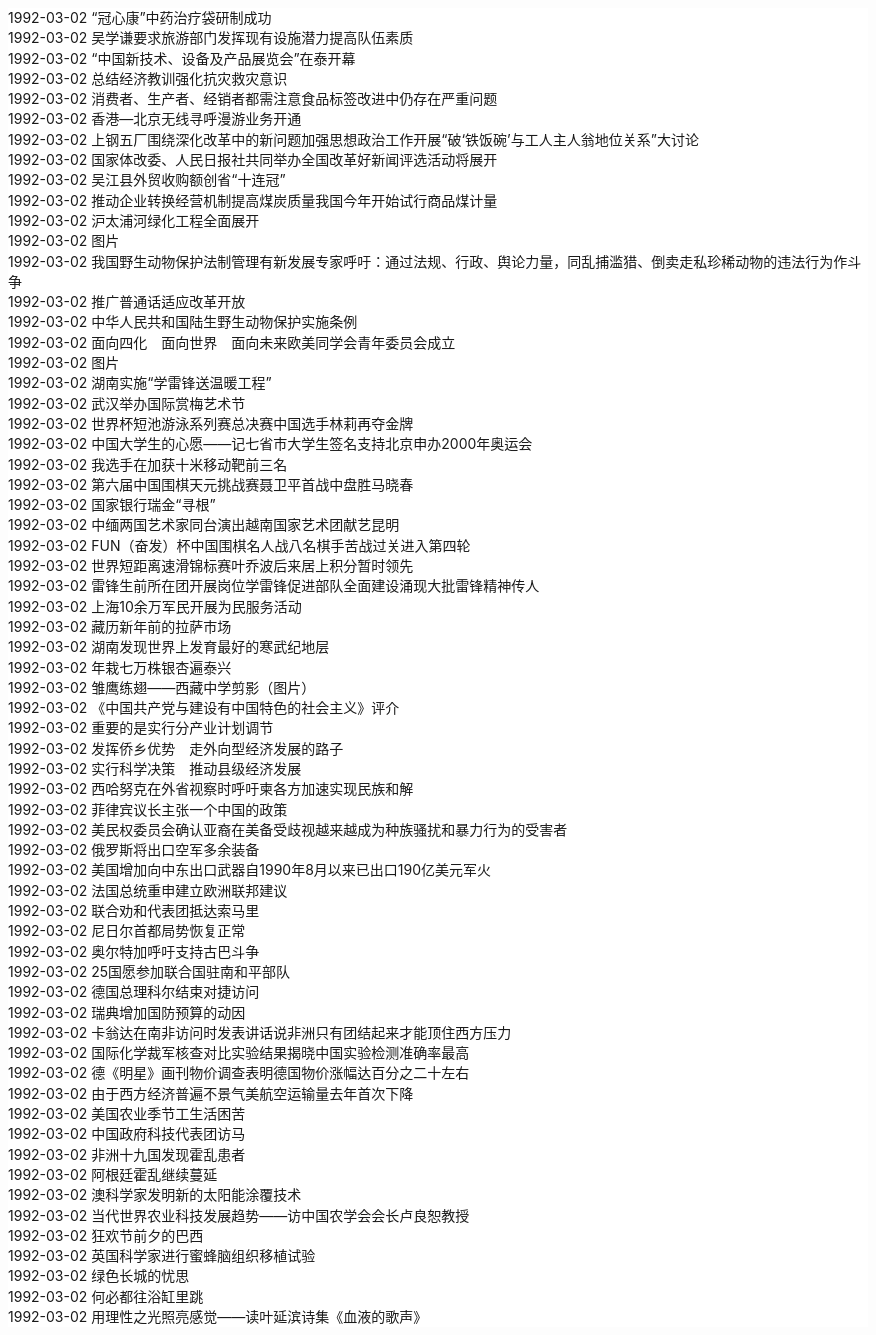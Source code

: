 1992-03-02 “冠心康”中药治疗袋研制成功  
1992-03-02 吴学谦要求旅游部门发挥现有设施潜力提高队伍素质  
1992-03-02 “中国新技术、设备及产品展览会”在泰开幕  
1992-03-02 总结经济教训强化抗灾救灾意识  
1992-03-02 消费者、生产者、经销者都需注意食品标签改进中仍存在严重问题  
1992-03-02 香港—北京无线寻呼漫游业务开通  
1992-03-02 上钢五厂围绕深化改革中的新问题加强思想政治工作开展“破‘铁饭碗’与工人主人翁地位关系”大讨论  
1992-03-02 国家体改委、人民日报社共同举办全国改革好新闻评选活动将展开  
1992-03-02 吴江县外贸收购额创省“十连冠”  
1992-03-02 推动企业转换经营机制提高煤炭质量我国今年开始试行商品煤计量  
1992-03-02 沪太浦河绿化工程全面展开  
1992-03-02 图片  
1992-03-02 我国野生动物保护法制管理有新发展专家呼吁：通过法规、行政、舆论力量，同乱捕滥猎、倒卖走私珍稀动物的违法行为作斗争  
1992-03-02 推广普通话适应改革开放  
1992-03-02 中华人民共和国陆生野生动物保护实施条例  
1992-03-02 面向四化　面向世界　面向未来欧美同学会青年委员会成立  
1992-03-02 图片  
1992-03-02 湖南实施“学雷锋送温暖工程”  
1992-03-02 武汉举办国际赏梅艺术节  
1992-03-02 世界杯短池游泳系列赛总决赛中国选手林莉再夺金牌  
1992-03-02 中国大学生的心愿——记七省市大学生签名支持北京申办2000年奥运会  
1992-03-02 我选手在加获十米移动靶前三名  
1992-03-02 第六届中国围棋天元挑战赛聂卫平首战中盘胜马晓春  
1992-03-02 国家银行瑞金“寻根”  
1992-03-02 中缅两国艺术家同台演出越南国家艺术团献艺昆明  
1992-03-02 FUN（奋发）杯中国围棋名人战八名棋手苦战过关进入第四轮  
1992-03-02 世界短距离速滑锦标赛叶乔波后来居上积分暂时领先  
1992-03-02 雷锋生前所在团开展岗位学雷锋促进部队全面建设涌现大批雷锋精神传人  
1992-03-02 上海10余万军民开展为民服务活动  
1992-03-02 藏历新年前的拉萨市场  
1992-03-02 湖南发现世界上发育最好的寒武纪地层  
1992-03-02 年栽七万株银杏遍泰兴  
1992-03-02 雏鹰练翅——西藏中学剪影（图片）  
1992-03-02 《中国共产党与建设有中国特色的社会主义》评介  
1992-03-02 重要的是实行分产业计划调节  
1992-03-02 发挥侨乡优势　走外向型经济发展的路子  
1992-03-02 实行科学决策　推动县级经济发展  
1992-03-02 西哈努克在外省视察时呼吁柬各方加速实现民族和解  
1992-03-02 菲律宾议长主张一个中国的政策  
1992-03-02 美民权委员会确认亚裔在美备受歧视越来越成为种族骚扰和暴力行为的受害者  
1992-03-02 俄罗斯将出口空军多余装备  
1992-03-02 美国增加向中东出口武器自1990年8月以来已出口190亿美元军火  
1992-03-02 法国总统重申建立欧洲联邦建议  
1992-03-02 联合劝和代表团抵达索马里  
1992-03-02 尼日尔首都局势恢复正常  
1992-03-02 奥尔特加呼吁支持古巴斗争  
1992-03-02 25国愿参加联合国驻南和平部队  
1992-03-02 德国总理科尔结束对捷访问  
1992-03-02 瑞典增加国防预算的动因  
1992-03-02 卡翁达在南非访问时发表讲话说非洲只有团结起来才能顶住西方压力  
1992-03-02 国际化学裁军核查对比实验结果揭晓中国实验检测准确率最高  
1992-03-02 德《明星》画刊物价调查表明德国物价涨幅达百分之二十左右  
1992-03-02 由于西方经济普遍不景气美航空运输量去年首次下降  
1992-03-02 美国农业季节工生活困苦  
1992-03-02 中国政府科技代表团访马  
1992-03-02 非洲十九国发现霍乱患者  
1992-03-02 阿根廷霍乱继续蔓延  
1992-03-02 澳科学家发明新的太阳能涂覆技术  
1992-03-02 当代世界农业科技发展趋势——访中国农学会会长卢良恕教授  
1992-03-02 狂欢节前夕的巴西  
1992-03-02 英国科学家进行蜜蜂脑组织移植试验  
1992-03-02 绿色长城的忧思  
1992-03-02 何必都往浴缸里跳  
1992-03-02 用理性之光照亮感觉——读叶延滨诗集《血液的歌声》  